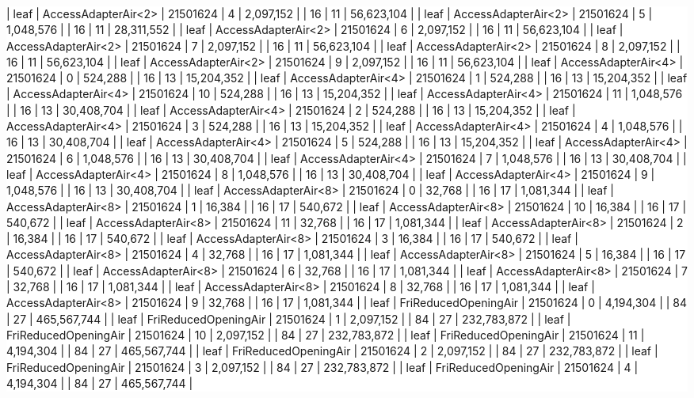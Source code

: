 | leaf | AccessAdapterAir<2> | 21501624 | 4 | 2,097,152 |  | 16 | 11 | 56,623,104 | 
| leaf | AccessAdapterAir<2> | 21501624 | 5 | 1,048,576 |  | 16 | 11 | 28,311,552 | 
| leaf | AccessAdapterAir<2> | 21501624 | 6 | 2,097,152 |  | 16 | 11 | 56,623,104 | 
| leaf | AccessAdapterAir<2> | 21501624 | 7 | 2,097,152 |  | 16 | 11 | 56,623,104 | 
| leaf | AccessAdapterAir<2> | 21501624 | 8 | 2,097,152 |  | 16 | 11 | 56,623,104 | 
| leaf | AccessAdapterAir<2> | 21501624 | 9 | 2,097,152 |  | 16 | 11 | 56,623,104 | 
| leaf | AccessAdapterAir<4> | 21501624 | 0 | 524,288 |  | 16 | 13 | 15,204,352 | 
| leaf | AccessAdapterAir<4> | 21501624 | 1 | 524,288 |  | 16 | 13 | 15,204,352 | 
| leaf | AccessAdapterAir<4> | 21501624 | 10 | 524,288 |  | 16 | 13 | 15,204,352 | 
| leaf | AccessAdapterAir<4> | 21501624 | 11 | 1,048,576 |  | 16 | 13 | 30,408,704 | 
| leaf | AccessAdapterAir<4> | 21501624 | 2 | 524,288 |  | 16 | 13 | 15,204,352 | 
| leaf | AccessAdapterAir<4> | 21501624 | 3 | 524,288 |  | 16 | 13 | 15,204,352 | 
| leaf | AccessAdapterAir<4> | 21501624 | 4 | 1,048,576 |  | 16 | 13 | 30,408,704 | 
| leaf | AccessAdapterAir<4> | 21501624 | 5 | 524,288 |  | 16 | 13 | 15,204,352 | 
| leaf | AccessAdapterAir<4> | 21501624 | 6 | 1,048,576 |  | 16 | 13 | 30,408,704 | 
| leaf | AccessAdapterAir<4> | 21501624 | 7 | 1,048,576 |  | 16 | 13 | 30,408,704 | 
| leaf | AccessAdapterAir<4> | 21501624 | 8 | 1,048,576 |  | 16 | 13 | 30,408,704 | 
| leaf | AccessAdapterAir<4> | 21501624 | 9 | 1,048,576 |  | 16 | 13 | 30,408,704 | 
| leaf | AccessAdapterAir<8> | 21501624 | 0 | 32,768 |  | 16 | 17 | 1,081,344 | 
| leaf | AccessAdapterAir<8> | 21501624 | 1 | 16,384 |  | 16 | 17 | 540,672 | 
| leaf | AccessAdapterAir<8> | 21501624 | 10 | 16,384 |  | 16 | 17 | 540,672 | 
| leaf | AccessAdapterAir<8> | 21501624 | 11 | 32,768 |  | 16 | 17 | 1,081,344 | 
| leaf | AccessAdapterAir<8> | 21501624 | 2 | 16,384 |  | 16 | 17 | 540,672 | 
| leaf | AccessAdapterAir<8> | 21501624 | 3 | 16,384 |  | 16 | 17 | 540,672 | 
| leaf | AccessAdapterAir<8> | 21501624 | 4 | 32,768 |  | 16 | 17 | 1,081,344 | 
| leaf | AccessAdapterAir<8> | 21501624 | 5 | 16,384 |  | 16 | 17 | 540,672 | 
| leaf | AccessAdapterAir<8> | 21501624 | 6 | 32,768 |  | 16 | 17 | 1,081,344 | 
| leaf | AccessAdapterAir<8> | 21501624 | 7 | 32,768 |  | 16 | 17 | 1,081,344 | 
| leaf | AccessAdapterAir<8> | 21501624 | 8 | 32,768 |  | 16 | 17 | 1,081,344 | 
| leaf | AccessAdapterAir<8> | 21501624 | 9 | 32,768 |  | 16 | 17 | 1,081,344 | 
| leaf | FriReducedOpeningAir | 21501624 | 0 | 4,194,304 |  | 84 | 27 | 465,567,744 | 
| leaf | FriReducedOpeningAir | 21501624 | 1 | 2,097,152 |  | 84 | 27 | 232,783,872 | 
| leaf | FriReducedOpeningAir | 21501624 | 10 | 2,097,152 |  | 84 | 27 | 232,783,872 | 
| leaf | FriReducedOpeningAir | 21501624 | 11 | 4,194,304 |  | 84 | 27 | 465,567,744 | 
| leaf | FriReducedOpeningAir | 21501624 | 2 | 2,097,152 |  | 84 | 27 | 232,783,872 | 
| leaf | FriReducedOpeningAir | 21501624 | 3 | 2,097,152 |  | 84 | 27 | 232,783,872 | 
| leaf | FriReducedOpeningAir | 21501624 | 4 | 4,194,304 |  | 84 | 27 | 465,567,744 | 